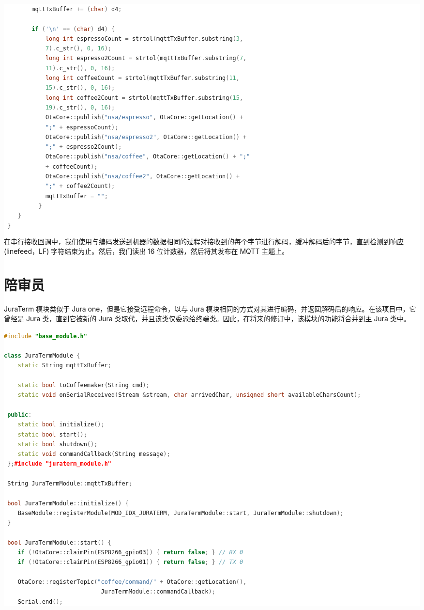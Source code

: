 ```cpp
        mqttTxBuffer += (char) d4;

        if ('\n' == (char) d4) {
            long int espressoCount = strtol(mqttTxBuffer.substring(3, 
            7).c_str(), 0, 16);
            long int espresso2Count = strtol(mqttTxBuffer.substring(7, 
            11).c_str(), 0, 16);
            long int coffeeCount = strtol(mqttTxBuffer.substring(11, 
            15).c_str(), 0, 16);
            long int coffee2Count = strtol(mqttTxBuffer.substring(15, 
            19).c_str(), 0, 16);
            OtaCore::publish("nsa/espresso", OtaCore::getLocation() + 
            ";" + espressoCount);
            OtaCore::publish("nsa/espresso2", OtaCore::getLocation() + 
            ";" + espresso2Count);
            OtaCore::publish("nsa/coffee", OtaCore::getLocation() + ";" 
            + coffeeCount);
            OtaCore::publish("nsa/coffee2", OtaCore::getLocation() + 
            ";" + coffee2Count);
            mqttTxBuffer = "";
          }
    }
 }
```

在串行接收回调中，我们使用与编码发送到机器的数据相同的过程对接收到的每个字节进行解码，缓冲解码后的字节，直到检测到响应 (linefeed，LF) 字符结束为止。然后，我们读出 16 位计数器，然后将其发布在 MQTT 主题上。

# 陪审员

JuraTerm 模块类似于 Jura one，但是它接受远程命令，以与 Jura 模块相同的方式对其进行编码，并返回解码后的响应。在该项目中，它曾经是 Jura 类，直到它被新的 Jura 类取代，并且该类仅委派给终端类。因此，在将来的修订中，该模块的功能将合并到主 Jura 类中。

```cpp
#include "base_module.h" 

class JuraTermModule {
    static String mqttTxBuffer;

    static bool toCoffeemaker(String cmd);
    static void onSerialReceived(Stream &stream, char arrivedChar, unsigned short availableCharsCount);

 public:
    static bool initialize();
    static bool start();
    static bool shutdown();
    static void commandCallback(String message);
 };#include "juraterm_module.h"

 String JuraTermModule::mqttTxBuffer;

 bool JuraTermModule::initialize() {
    BaseModule::registerModule(MOD_IDX_JURATERM, JuraTermModule::start, JuraTermModule::shutdown);
 }

 bool JuraTermModule::start() {
    if (!OtaCore::claimPin(ESP8266_gpio03)) { return false; } // RX 0
    if (!OtaCore::claimPin(ESP8266_gpio01)) { return false; } // TX 0

    OtaCore::registerTopic("coffee/command/" + OtaCore::getLocation(), 
                            JuraTermModule::commandCallback); 
    Serial.end();
```